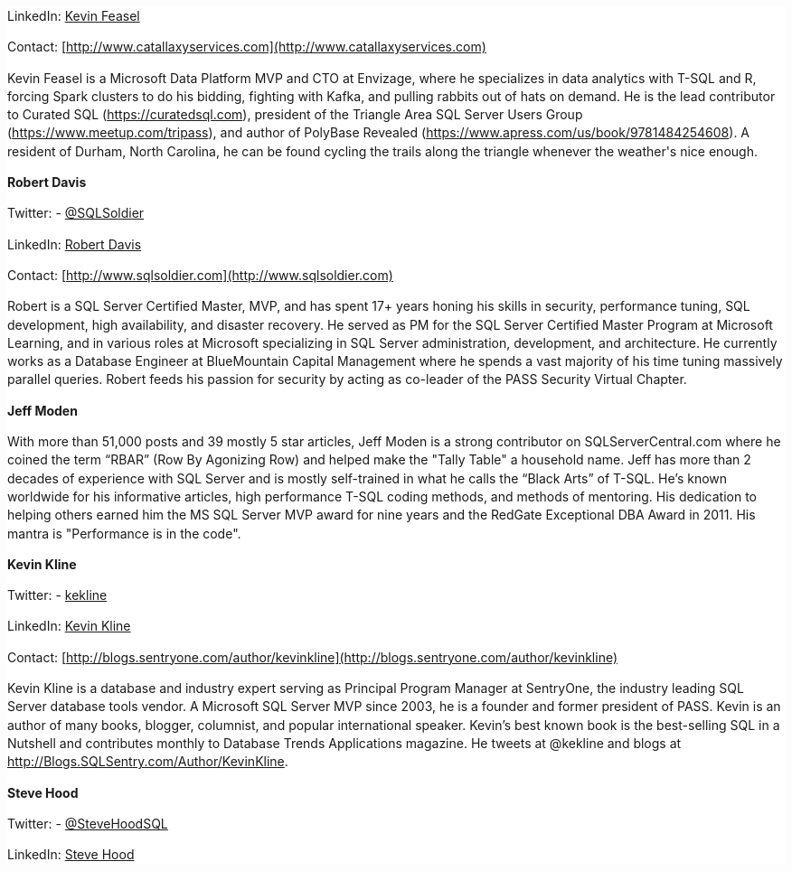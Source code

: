LinkedIn: [Kevin Feasel](https://www.linkedin.com/pub/kevin-feasel/7/716/504)
 
Contact: [http://www.catallaxyservices.com](http://www.catallaxyservices.com)
 
Kevin Feasel is a Microsoft Data Platform MVP and CTO at Envizage, where he specializes in data analytics with T-SQL and R, forcing Spark clusters to do his bidding, fighting with Kafka, and pulling rabbits out of hats on demand. He is the lead contributor to Curated SQL (https://curatedsql.com), president of the Triangle Area SQL Server Users Group (https://www.meetup.com/tripass), and author of PolyBase Revealed (https://www.apress.com/us/book/9781484254608). A resident of Durham, North Carolina, he can be found cycling the trails along the triangle whenever the weather's nice enough.
 
**Robert Davis**
 
Twitter:  - [@SQLSoldier](https://www.twitter.com/@SQLSoldier)
 
LinkedIn: [Robert Davis](http://www.linkedin.com/in/robertldavis/)
 
Contact: [http://www.sqlsoldier.com](http://www.sqlsoldier.com)
 
Robert is a SQL Server Certified Master, MVP, and has spent 17+ years honing his skills in security, performance tuning, SQL development, high availability, and disaster recovery. He served as PM for the SQL Server Certified Master Program at Microsoft Learning, and in various roles at Microsoft specializing in SQL Server administration, development, and architecture. He currently works as a Database Engineer at BlueMountain Capital Management where he spends a vast majority of his time tuning massively parallel queries. Robert feeds his passion for security by acting as co-leader of the PASS Security Virtual Chapter.
 
**Jeff Moden**
 
With more than 51,000 posts and 39 mostly 5 star articles, Jeff Moden is a strong contributor on SQLServerCentral.com where he coined the term “RBAR” (Row By Agonizing Row) and helped make the "Tally Table" a household name.  Jeff has more than 2 decades of experience with SQL Server and is mostly self-trained in what he calls the “Black Arts” of T-SQL.  He’s known worldwide for his informative articles, high performance T-SQL coding methods, and methods of mentoring.  His dedication to helping others earned him the MS SQL Server MVP award for nine years and the RedGate Exceptional DBA Award in 2011.  His mantra is "Performance is in the code".
 
**Kevin Kline**
 
Twitter:  - [kekline](https://www.twitter.com/kekline)
 
LinkedIn: [Kevin Kline](http://www.linkedin.com/in/kekline/)
 
Contact: [http://blogs.sentryone.com/author/kevinkline](http://blogs.sentryone.com/author/kevinkline)
 
Kevin Kline is a database and industry expert serving as Principal Program Manager at SentryOne, the industry leading SQL Server database tools vendor. A Microsoft SQL Server MVP since 2003, he is a founder and former president of PASS. Kevin is an author of many books, blogger, columnist, and popular international speaker. Kevin’s best known book is the best-selling SQL in a Nutshell and contributes monthly to Database Trends  Applications magazine. He tweets at @kekline and blogs at http://Blogs.SQLSentry.com/Author/KevinKline.
 
**Steve Hood**
 
Twitter:  - [@SteveHoodSQL](https://www.twitter.com/@SteveHoodSQL)
 
LinkedIn: [Steve Hood](http://www.linkedin.com/in/stevehoodsql)
 